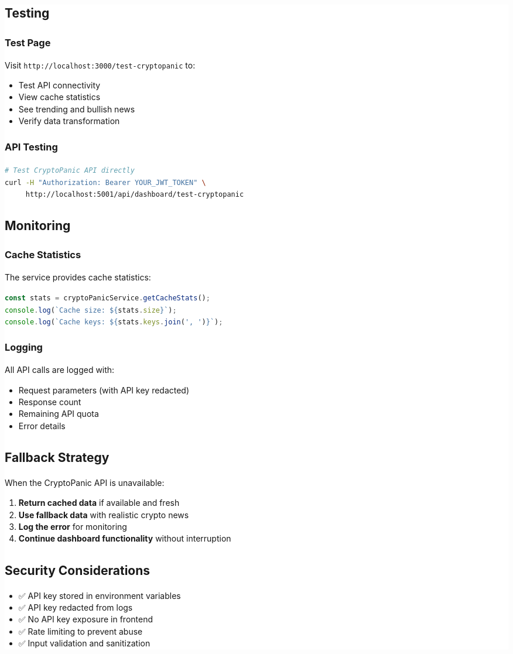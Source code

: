 ## Testing

### Test Page

Visit `http://localhost:3000/test-cryptopanic` to:

- Test API connectivity
- View cache statistics
- See trending and bullish news
- Verify data transformation

### API Testing

```bash
# Test CryptoPanic API directly
curl -H "Authorization: Bearer YOUR_JWT_TOKEN" \
     http://localhost:5001/api/dashboard/test-cryptopanic
```

## Monitoring

### Cache Statistics

The service provides cache statistics:

```typescript
const stats = cryptoPanicService.getCacheStats();
console.log(`Cache size: ${stats.size}`);
console.log(`Cache keys: ${stats.keys.join(', ')}`);
```

### Logging

All API calls are logged with:

- Request parameters (with API key redacted)
- Response count
- Remaining API quota
- Error details

## Fallback Strategy

When the CryptoPanic API is unavailable:

1. **Return cached data** if available and fresh
2. **Use fallback data** with realistic crypto news
3. **Log the error** for monitoring
4. **Continue dashboard functionality** without interruption

## Security Considerations

- ✅ API key stored in environment variables
- ✅ API key redacted from logs
- ✅ No API key exposure in frontend
- ✅ Rate limiting to prevent abuse
- ✅ Input validation and sanitization
